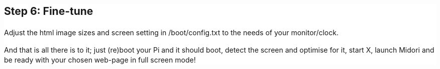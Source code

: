 ## Step 6: Fine-tune
Adjust the html image sizes and screen setting in /boot/config.txt to the needs of your monitor/clock.

And that is all there is to it; just (re)boot your Pi and it should boot, detect the screen and optimise for it, start X, launch Midori and be ready with your chosen web-page in full screen mode!
